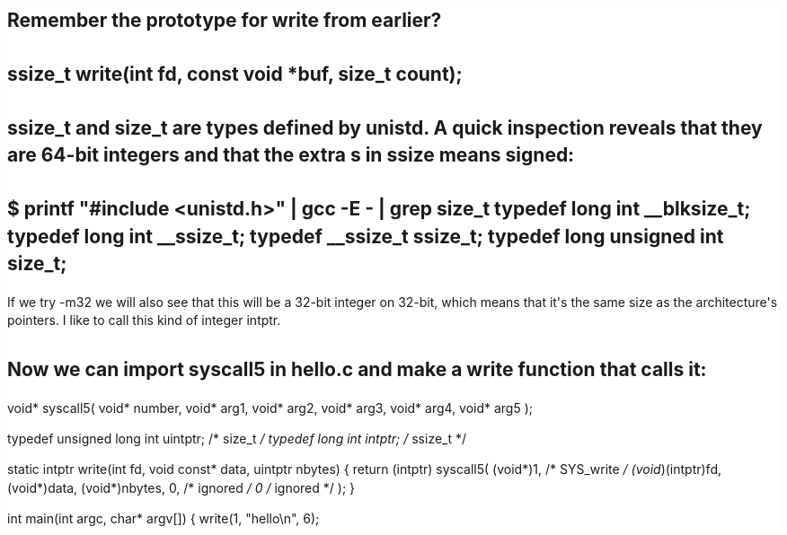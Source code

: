 Remember the prototype for write from earlier?
-------------------------------------------------------------------
ssize_t write(int fd, const void *buf, size_t count);
-------------------------------------------------------------------

ssize_t and size_t are types defined by unistd. A quick inspection
reveals that they are 64-bit integers and that the extra s in
ssize means signed:
-------------------------------------------------------------------
$ printf "#include <unistd.h>" | gcc -E - | grep size_t
typedef long int __blksize_t;
typedef long int __ssize_t;
typedef __ssize_t ssize_t;
typedef long unsigned int size_t;
-------------------------------------------------------------------

If we try -m32 we will also see that this will be a 32-bit integer
on 32-bit, which means that it's the same size as the
architecture's pointers. I like to call this kind of integer
intptr.

Now we can import syscall5 in hello.c and make a write function
that calls it:
-------------------------------------------------------------------
void* syscall5(
    void* number,
    void* arg1,
    void* arg2,
    void* arg3,
    void* arg4,
    void* arg5
);

typedef unsigned long int uintptr; /* size_t */
typedef long int intptr; /* ssize_t */

static
intptr write(int fd, void const* data, uintptr nbytes)
{
    return (intptr)
        syscall5(
            (void*)1, /* SYS_write */
            (void*)(intptr)fd,
            (void*)data,
            (void*)nbytes,
            0, /* ignored */
            0  /* ignored */
        );
}

int main(int argc, char* argv[])
{
    write(1, "hello\n", 6);
